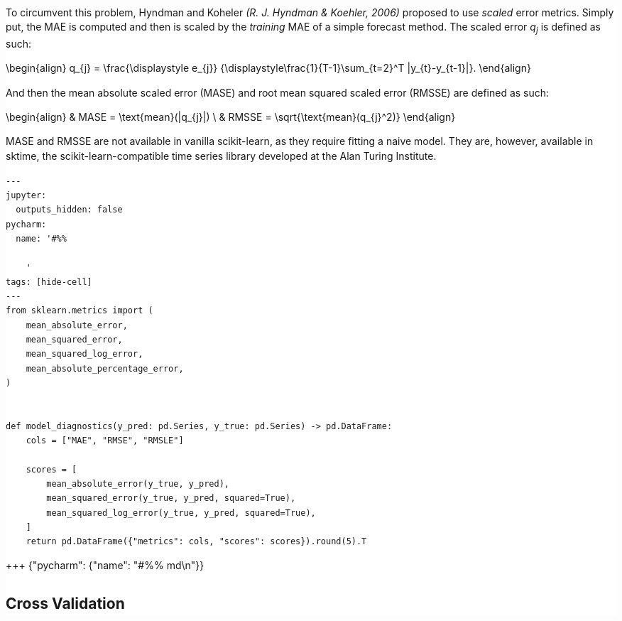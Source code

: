 To circumvent this problem, Hyndman and Koheler <cite id="2x8t3">(R. J. Hyndman &#38; Koehler, 2006)</cite> proposed to use *scaled* error metrics. Simply put, the MAE is computed and then is scaled by the *training* MAE of a simple forecast method. The scaled error $q_j$ is defined as such:

\begin{align}
q_{j} = \frac{\displaystyle e_{j}}
    {\displaystyle\frac{1}{T-1}\sum_{t=2}^T |y_{t}-y_{t-1}|}.
\end{align}

And then the mean absolute scaled error (MASE) and root mean squared scaled error (RMSSE) are defined as such:

\begin{align}
& MASE = \text{mean}(|q_{j}|) \\
& RMSSE = \sqrt{\text{mean}(q_{j}^2)}
\end{align}

MASE and RMSSE are not available in vanilla scikit-learn, as they require fitting a naive model. They are, however, available in sktime, the scikit-learn-compatible time series library developed at the Alan Turing Institute.

```{code-cell} ipython3
---
jupyter:
  outputs_hidden: false
pycharm:
  name: '#%%

    '
tags: [hide-cell]
---
from sklearn.metrics import (
    mean_absolute_error,
    mean_squared_error,
    mean_squared_log_error,
    mean_absolute_percentage_error,
)


def model_diagnostics(y_pred: pd.Series, y_true: pd.Series) -> pd.DataFrame:
    cols = ["MAE", "RMSE", "RMSLE"]

    scores = [
        mean_absolute_error(y_true, y_pred),
        mean_squared_error(y_true, y_pred, squared=True),
        mean_squared_log_error(y_true, y_pred, squared=True),
    ]
    return pd.DataFrame({"metrics": cols, "scores": scores}).round(5).T
```

+++ {"pycharm": {"name": "#%% md\n"}}

## Cross Validation
